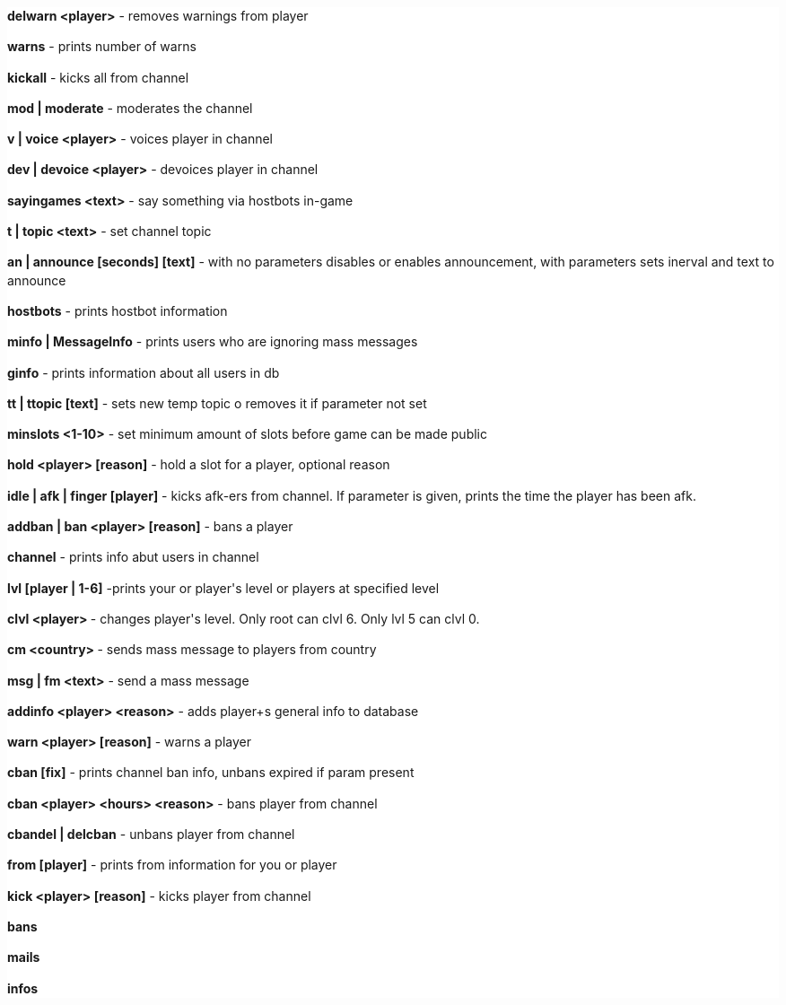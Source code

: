 **delwarn \<player>** - removes warnings from player

**warns** - prints number of warns

**kickall** - kicks all from channel

**mod | moderate** - moderates the channel

**v | voice \<player>** - voices player in channel

**dev | devoice \<player>** - devoices player in channel

**sayingames \<text>** - say something via hostbots in-game

**t | topic \<text>** - set channel topic

**an | announce [seconds] [text]** - with no parameters disables or enables announcement, with parameters sets inerval and text to announce

**hostbots** - prints hostbot information

**minfo | MessageInfo** - prints users who are ignoring mass messages

**ginfo** - prints information about all users in db

**tt | ttopic [text]** - sets new temp topic o removes it if parameter not set

**minslots <1-10>** - set minimum amount of slots before game can be made public

**hold \<player> [reason]** - hold a slot for a player, optional reason

**idle | afk | finger [player]** - kicks afk-ers from channel. If parameter is given, prints the time the player has been afk.

**addban | ban \<player> [reason]** - bans a player

**channel** - prints info abut users in channel

**lvl [player | 1-6]** -prints your or player's level or players at specified level

**clvl \<player> <newlvl>** - changes player's level. Only root can clvl 6. Only lvl 5 can clvl 0.

**cm \<country> <text>** - sends mass message to players from country

**msg | fm \<text>** - send a mass message

**addinfo \<player> \<reason>** - adds player+s general info to database

**warn \<player> [reason]** - warns a player

**cban [fix]** - prints channel ban info, unbans expired if param present

**cban \<player> \<hours> \<reason>** - bans player from channel

**cbandel | delcban** - unbans player from channel

**from [player]** - prints from information for you or player

**kick \<player> [reason]** - kicks player from channel

**bans**

**mails**

**infos**
